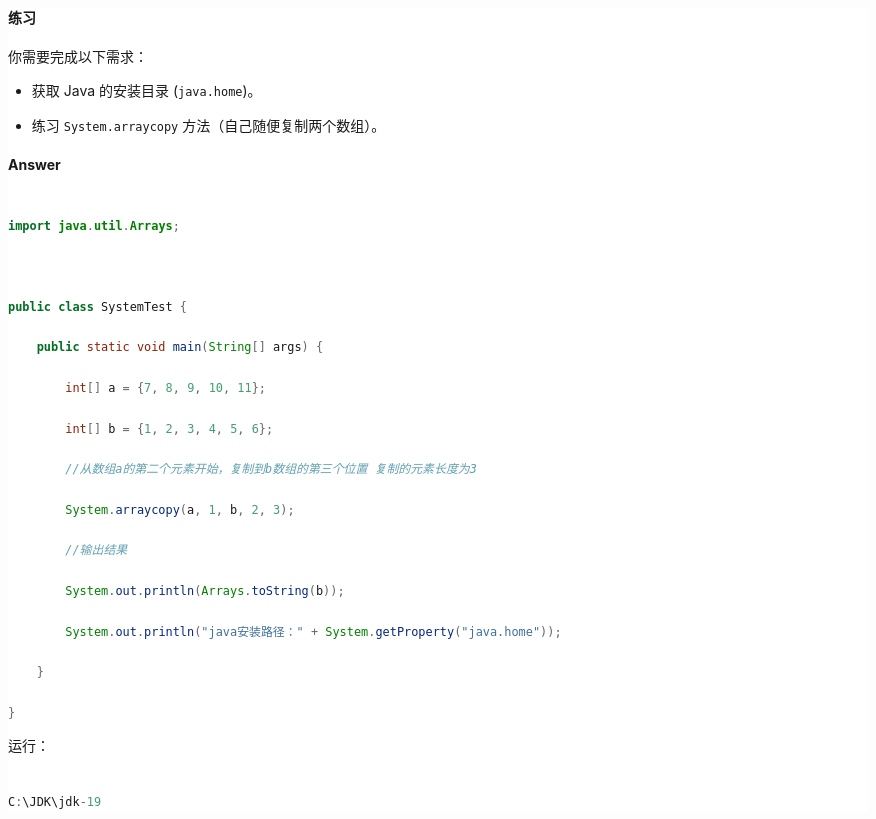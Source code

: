   

#### 练习

  

你需要完成以下需求：

  

- 获取 Java 的安装目录 (`java.home`)。

- 练习 `System.arraycopy` 方法（自己随便复制两个数组）。

  

#### Answer

  

```JAVA

import java.util.Arrays;

  

public class SystemTest {

    public static void main(String[] args) {

        int[] a = {7, 8, 9, 10, 11};

        int[] b = {1, 2, 3, 4, 5, 6};

        //从数组a的第二个元素开始，复制到b数组的第三个位置 复制的元素长度为3

        System.arraycopy(a, 1, b, 2, 3);

        //输出结果

        System.out.println(Arrays.toString(b));

        System.out.println("java安装路径：" + System.getProperty("java.home"));

    }

}

```

  

运行：

  

```java

C:\JDK\jdk-19

```
